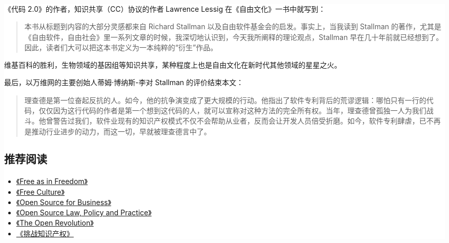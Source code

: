 《代码 2.0》的作者，知识共享（CC）协议的作者 Lawrence Lessig 在《自由文化》一书中就写到：

> 本书从标题到内容的大部分灵感都来自 Richard Stallman 以及自由软件基金会的启发。事实上，当我读到 Stallman 的著作，尤其是《自由软件，自由社会》里一系列文章的时候，我深切地认识到，今天我所阐释的理论观点，Stallman 早在几十年前就已经想到了。因此，读者们大可以把这本书定义为一本纯粹的“衍生”作品。

维基百科的胜利，生物领域的基因组等知识共享，某种程度上也是自由文化在新时代其他领域的星星之火。

最后，以万维网的主要创始人蒂姆·博纳斯-李对 Stallman 的评价结束本文：

> 理查德是第一位奋起反抗的人。如今，他的抗争演变成了更大规模的行动。他指出了软件专利背后的荒谬逻辑：哪怕只有一行的代码，仅仅因为这行代码的作者是第一个想到这代码的人，就可以宣称对这种方法的完全所有权。当年，理查德曾孤独一人为我们战斗。他曾警告过我们，软件业现有的知识产权模式不仅不会帮助从业者，反而会让开发人员倍受折磨。如今，软件专利肆虐，已不再是推动行业进步的动力，而这一切，早就被理查德言中了。

## 推荐阅读

* [《Free as in Freedom》](https://book.douban.com/subject/26314527/)
* [《Free Culture》](https://book.douban.com/subject/4050757/)
* [《Open Source for Business》](https://book.douban.com/subject/35309516/)
* [《Open Source Law, Policy and Practice》](https://academic.oup.com/book/44727)
* [《The Open Revolution》](https://book.douban.com/subject/36110380/)
* [《挑战知识产权》](https://book.douban.com/subject/4214651/)
